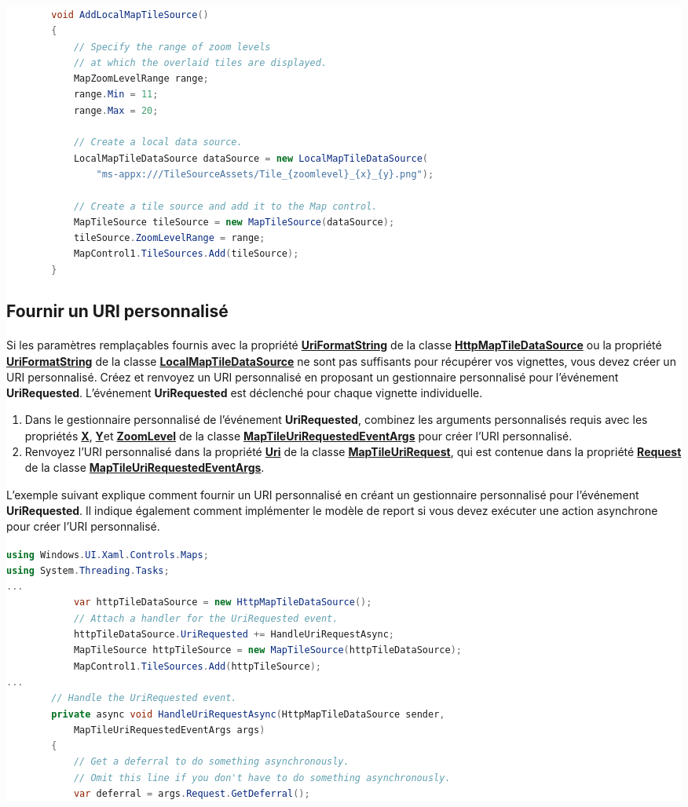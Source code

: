```csharp
        void AddLocalMapTileSource()
        {
            // Specify the range of zoom levels
            // at which the overlaid tiles are displayed.
            MapZoomLevelRange range;
            range.Min = 11;
            range.Max = 20;

            // Create a local data source.
            LocalMapTileDataSource dataSource = new LocalMapTileDataSource(
                "ms-appx:///TileSourceAssets/Tile_{zoomlevel}_{x}_{y}.png");

            // Create a tile source and add it to the Map control.
            MapTileSource tileSource = new MapTileSource(dataSource);
            tileSource.ZoomLevelRange = range;
            MapControl1.TileSources.Add(tileSource);
        }
```

<a id="customuri" />

## <a name="provide-a-custom-uri"></a>Fournir un URI personnalisé

Si les paramètres remplaçables fournis avec la propriété [**UriFormatString**](https://msdn.microsoft.com/library/windows/apps/dn636992) de la classe [**HttpMapTileDataSource**](https://msdn.microsoft.com/library/windows/apps/dn636986) ou la propriété [**UriFormatString**](https://msdn.microsoft.com/library/windows/apps/dn636998) de la classe [**LocalMapTileDataSource**](https://msdn.microsoft.com/library/windows/apps/dn636994) ne sont pas suffisants pour récupérer vos vignettes, vous devez créer un URI personnalisé. Créez et renvoyez un URI personnalisé en proposant un gestionnaire personnalisé pour l’événement **UriRequested**. L’événement **UriRequested** est déclenché pour chaque vignette individuelle.

1.  Dans le gestionnaire personnalisé de l’événement **UriRequested**, combinez les arguments personnalisés requis avec les propriétés [**X**](https://msdn.microsoft.com/library/windows/apps/dn610743), [**Y**](https://msdn.microsoft.com/library/windows/apps/dn610744)et [**ZoomLevel**](https://msdn.microsoft.com/library/windows/apps/dn610745) de la classe [**MapTileUriRequestedEventArgs**](https://msdn.microsoft.com/library/windows/apps/dn637177) pour créer l’URI personnalisé.
2.  Renvoyez l’URI personnalisé dans la propriété [**Uri**](https://msdn.microsoft.com/library/windows/apps/dn610748) de la classe [**MapTileUriRequest**](https://msdn.microsoft.com/library/windows/apps/dn637173), qui est contenue dans la propriété [**Request**](https://msdn.microsoft.com/library/windows/apps/dn637179) de la classe [**MapTileUriRequestedEventArgs**](https://msdn.microsoft.com/library/windows/apps/dn637177).

L’exemple suivant explique comment fournir un URI personnalisé en créant un gestionnaire personnalisé pour l’événement **UriRequested**. Il indique également comment implémenter le modèle de report si vous devez exécuter une action asynchrone pour créer l’URI personnalisé.

```csharp
using Windows.UI.Xaml.Controls.Maps;
using System.Threading.Tasks;
...
            var httpTileDataSource = new HttpMapTileDataSource();
            // Attach a handler for the UriRequested event.
            httpTileDataSource.UriRequested += HandleUriRequestAsync;
            MapTileSource httpTileSource = new MapTileSource(httpTileDataSource);
            MapControl1.TileSources.Add(httpTileSource);
...
        // Handle the UriRequested event.
        private async void HandleUriRequestAsync(HttpMapTileDataSource sender,
            MapTileUriRequestedEventArgs args)
        {
            // Get a deferral to do something asynchronously.
            // Omit this line if you don't have to do something asynchronously.
            var deferral = args.Request.GetDeferral();
```